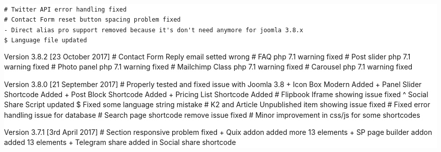	# Twitter API error handling fixed
	# Contact Form reset button spacing problem fixed
	- Direct alias pro support removed because it's don't need anymore for joomla 3.8.x
	$ Language file updated

Version 3.8.2 [23 October 2017]
	# Contact Form Reply email setted wrong
	# FAQ php 7.1 warning fixed
	# Post slider php 7.1 warning fixed
	# Photo panel php 7.1 warning fixed
	# Mailchimp Class php 7.1 warning fixed
	# Carousel php 7.1 warning fixed

Version 3.8.0 [21 September 2017]
	# Properly tested and fixed issue with Joomla 3.8
	+ Icon Box Modern Added
	+ Panel Slider Shortcode Added
	+ Post Block Shortcode Added
	+ Pricing List Shortcode Added
	# Flipbook Iframe showing issue fixed
	^ Social Share Script updated 
	$ Fixed some language string mistake
	# K2 and Article Unpublished item showing issue fixed
	# Fixed error handling issue for database
	# Search page shortcode remove issue fixed
	# Minor improvement in css/js for some shortcodes

Version 3.7.1 [3rd April 2017]
	# Section responsive problem fixed
	+ Quix addon added more 13 elements
	+ SP page builder addon added 13 elements
	+ Telegram share added in Social share shortcode
